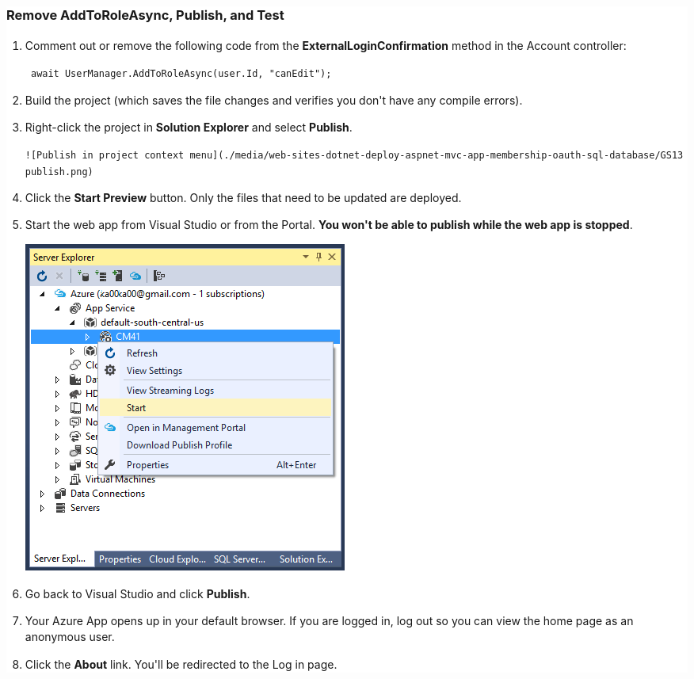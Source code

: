 ### Remove AddToRoleAsync, Publish, and Test
1. Comment out or remove the following code from the **ExternalLoginConfirmation** method in the Account controller:
   
        await UserManager.AddToRoleAsync(user.Id, "canEdit");
2. Build the project (which saves the file changes and verifies you don't have any compile errors).
3. Right-click the project in **Solution Explorer** and select **Publish**.
   
       ![Publish in project context menu](./media/web-sites-dotnet-deploy-aspnet-mvc-app-membership-oauth-sql-database/GS13publish.png)
4. Click the **Start Preview** button. Only the files that need to be updated are deployed.
5. Start the web app from Visual Studio or from the Portal. **You won't be able to publish while the web app is stopped**.
   
    ![start web app](./media/web-sites-dotnet-deploy-aspnet-mvc-app-membership-oauth-sql-database/ss15.png)
6. Go back to Visual Studio and click **Publish**.
7. Your Azure App opens up in your default browser. If you are logged in, log out so you can view the home page as an anonymous user.  
8. Click the **About** link. You'll be redirected to the Log in page.